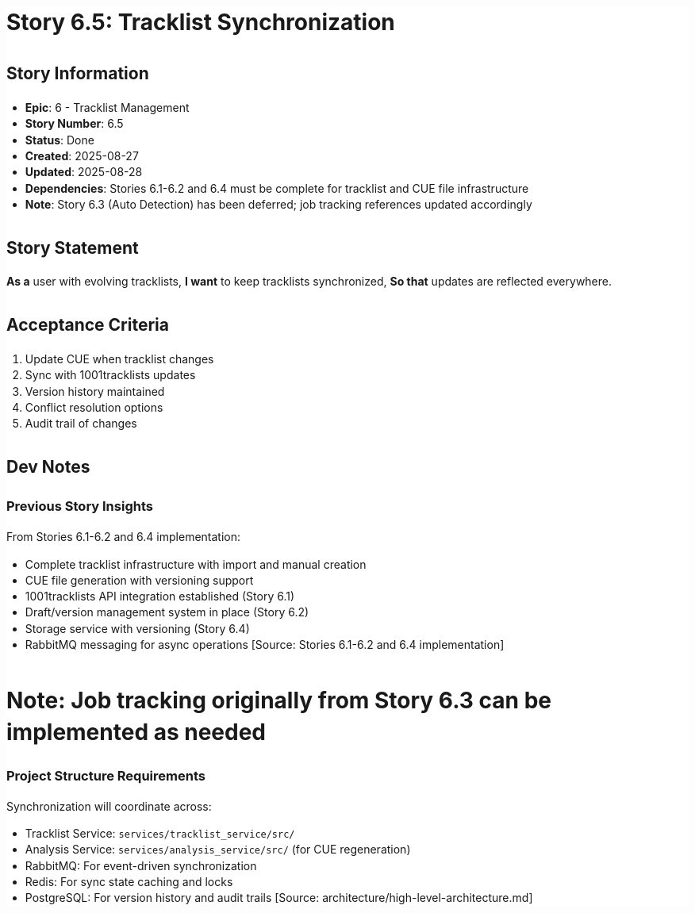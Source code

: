 # Story 6.5: Tracklist Synchronization

## Story Information
- **Epic**: 6 - Tracklist Management
- **Story Number**: 6.5
- **Status**: Done
- **Created**: 2025-08-27
- **Updated**: 2025-08-28
- **Dependencies**: Stories 6.1-6.2 and 6.4 must be complete for tracklist and CUE file infrastructure
- **Note**: Story 6.3 (Auto Detection) has been deferred; job tracking references updated accordingly

## Story Statement
**As a** user with evolving tracklists,
**I want** to keep tracklists synchronized,
**So that** updates are reflected everywhere.

## Acceptance Criteria
1. Update CUE when tracklist changes
2. Sync with 1001tracklists updates
3. Version history maintained
4. Conflict resolution options
5. Audit trail of changes

## Dev Notes

### Previous Story Insights
From Stories 6.1-6.2 and 6.4 implementation:
- Complete tracklist infrastructure with import and manual creation
- CUE file generation with versioning support
- 1001tracklists API integration established (Story 6.1)
- Draft/version management system in place (Story 6.2)
- Storage service with versioning (Story 6.4)
- RabbitMQ messaging for async operations
[Source: Stories 6.1-6.2 and 6.4 implementation]
# Note: Job tracking originally from Story 6.3 can be implemented as needed

### Project Structure Requirements
Synchronization will coordinate across:
- Tracklist Service: `services/tracklist_service/src/`
- Analysis Service: `services/analysis_service/src/` (for CUE regeneration)
- RabbitMQ: For event-driven synchronization
- Redis: For sync state caching and locks
- PostgreSQL: For version history and audit trails
[Source: architecture/high-level-architecture.md]
